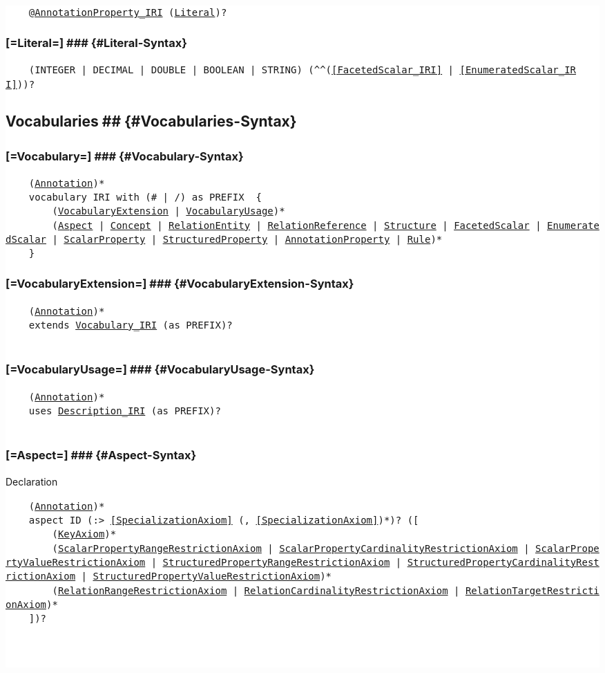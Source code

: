 <pre class="highlight highlight-html">
	@<a href="#AnnotationProperty-Syntax">AnnotationProperty_IRI</a> (<a href="#Literal-Syntax">Literal</a>)?
</pre>

### [=Literal=] ### {#Literal-Syntax}

<pre class="highlight highlight-html">
	(INTEGER | DECIMAL | DOUBLE | BOOLEAN | STRING) (^^(<a href="#FacetedScalar-Syntax">[FacetedScalar_IRI]</a> | <a href="#EnumeratedScalar-Syntax">[EnumeratedScalar_IRI]</a>))?
</pre>

## Vocabularies ## {#Vocabularies-Syntax}
	
### [=Vocabulary=] ### {#Vocabulary-Syntax}

<pre class="highlight highlight-html">
	(<a href="#Annotation-Syntax">Annotation</a>)*
	vocabulary IRI with (# | /) as PREFIX  {
		(<a href="#VocabularyExtension-Syntax">VocabularyExtension</a> | <a href="#VocabularyUsage-Syntax">VocabularyUsage</a>)*
		(<a href="#Aspect-Syntax">Aspect</a> | <a href="#Concept-Syntax">Concept</a> | <a href="#RelationEntity-Syntax">RelationEntity</a> | <a href="#RelationReference-Syntax">RelationReference</a> | <a href="#Structure-Syntax">Structure</a> | <a href="#FacetedScalar-Syntax">FacetedScalar</a> | <a href="#EnumeratedScalar-Syntax">EnumeratedScalar</a> | <a href="#ScalarProperty-Syntax">ScalarProperty</a> | <a href="#StructuredProperty-Syntax">StructuredProperty</a> | <a href="#AnnotationProperty-Syntax">AnnotationProperty</a> | <a href="#Rule-Syntax">Rule</a>)*
	}
</pre>

### [=VocabularyExtension=] ### {#VocabularyExtension-Syntax}

<pre class="highlight highlight-html">
	(<a href="#Annotation-Syntax">Annotation</a>)*
	extends <a href="#Vocabulary-Syntax">Vocabulary_IRI</a> (as PREFIX)?
 </pre> 	

### [=VocabularyUsage=] ### {#VocabularyUsage-Syntax}

<pre class="highlight highlight-html">
	(<a href="#Annotation-Syntax">Annotation</a>)*
	uses <a href="#Description-Syntax">Description_IRI</a> (as PREFIX)?
 </pre> 	

### [=Aspect=] ### {#Aspect-Syntax}

Declaration
<pre class="highlight highlight-html">
	(<a href="#Annotation-Syntax">Annotation</a>)*
	aspect ID (:> <a href="#SpecializationAxiom-Syntax">[SpecializationAxiom]</a> (, <a href="#SpecializationAxiom-Syntax">[SpecializationAxiom]</a>)*)? ([
		(<a href="#KeyAxiom-Syntax">KeyAxiom</a>)* 
		(<a href="#ScalarPropertyRangeRestrictionAxiom-Syntax">ScalarPropertyRangeRestrictionAxiom</a> | <a href="#ScalarPropertyCardinalityRestrictionAxiom-Syntax">ScalarPropertyCardinalityRestrictionAxiom</a> | <a href="#ScalarPropertyValueRestrictionAxiom-Syntax">ScalarPropertyValueRestrictionAxiom</a> | <a href="#StructuredPropertyRangeRestrictionAxiom-Syntax">StructuredPropertyRangeRestrictionAxiom</a> | <a href="#StructuredPropertyCardinalityRestrictionAxiom-Syntax">StructuredPropertyCardinalityRestrictionAxiom</a> | <a href="#StructuredPropertyValueRestrictionAxiom-Syntax">StructuredPropertyValueRestrictionAxiom</a>)*
		(<a href="#RelationRangeRestrictionAxiom-Syntax">RelationRangeRestrictionAxiom</a> | <a href="#RelationCardinalityRestrictionAxiom-Syntax">RelationCardinalityRestrictionAxiom</a> | <a href="#RelationTargetRestrictionAxiom-Syntax">RelationTargetRestrictionAxiom</a>)*
	])?